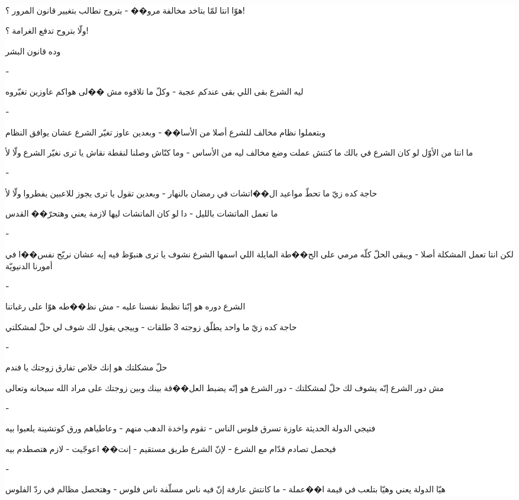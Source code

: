 هوّا انتا لمّا بتاخد مخالفة مرو�� - بتروح تطالب بتغيير قانون المرور
؟!

ولّا بتروح تدفع الغرامة ؟!

وده قانون البشر

\-

ليه الشرع بقى اللي بقى عندكم عجبة - وكلّ ما تلاقوه مش ��لى هواكم عاوزين
تغيّروه

\-

وبتعملوا نظام مخالف للشرع أصلا من الأسا�� - وبعدين عاوز تغيّر الشرع عشان
يوافق النظام

ما انتا من الأوّل لو كان الشرع في بالك ما كنتش عملت وضع مخالف ليه من
الأساس - وما كنّاش وصلنا لنقطة نقاش يا ترى نغيّر الشرع ولّا لأ

\-

حاجة كده زيّ ما تحطّ مواعيد ال��اتشات في رمضان بالنهار - وبعدين تقول يا
ترى يجوز للاعبين يفطروا ولّا لأ

ما تعمل الماتشات بالليل - دا لو كان الماتشات ليها لازمة يعني وهتحرّ��
القدس

\-

لكن انتا تعمل المشكلة أصلا - ويبقى الحلّ كلّه مرمي على الح��طة المايلة
اللي اسمها الشرع نشوف يا ترى هنبوّظ فيه إيه عشان نريّح نفس��ا في أمورنا
الدنيويّة

\-

الشرع دوره هو إنّنا نظبط نفسنا عليه - مش نظ��طه هوّا على
رغباتنا

حاجة كده زيّ ما واحد يطلّق زوجته 3 طلقات - وييجي يقول لك شوف لي حلّ
لمشكلتي

\-

حلّ مشكلتك هو إنك خلاص تفارق زوجتك يا فندم

مش دور الشرع إنّه يشوف لك حلّ لمشكلتك - دور الشرع هو إنّه يضبط العل��قة
بينك وبين زوجتك على مراد الله سبحانه وتعالى

\-

فتيجي الدولة الحديثة عاوزة تسرق فلوس الناس - تقوم واخدة الدهب منهم -
وعاطياهم ورق كوتشينة يلعبوا بيه

فيحصل تصادم قدّام مع الشرع - لإنّ الشرع طريق مستقيم - إنت�� اعوجّيت - لازم
هتصطدم بيه

\-

هيّا الدولة يعني وهيّا بتلعب في قيمة ا��عملة - ما كانتش عارفة إنّ فيه ناس
مسلّفة ناس فلوس - وهتحصل مظالم في ردّ الفلوس
